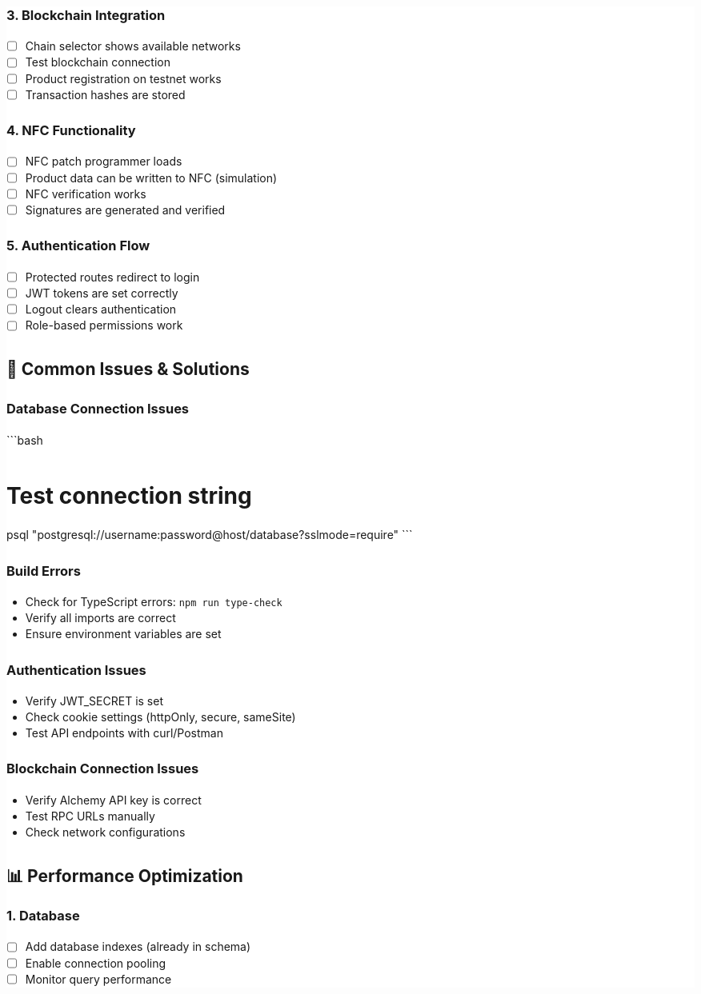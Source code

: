 ### 3. Blockchain Integration
- [ ] Chain selector shows available networks
- [ ] Test blockchain connection
- [ ] Product registration on testnet works
- [ ] Transaction hashes are stored

### 4. NFC Functionality
- [ ] NFC patch programmer loads
- [ ] Product data can be written to NFC (simulation)
- [ ] NFC verification works
- [ ] Signatures are generated and verified

### 5. Authentication Flow
- [ ] Protected routes redirect to login
- [ ] JWT tokens are set correctly
- [ ] Logout clears authentication
- [ ] Role-based permissions work

## 🐛 Common Issues & Solutions

### Database Connection Issues
\`\`\`bash
# Test connection string
psql "postgresql://username:password@host/database?sslmode=require"
\`\`\`

### Build Errors
- Check for TypeScript errors: `npm run type-check`
- Verify all imports are correct
- Ensure environment variables are set

### Authentication Issues
- Verify JWT_SECRET is set
- Check cookie settings (httpOnly, secure, sameSite)
- Test API endpoints with curl/Postman

### Blockchain Connection Issues
- Verify Alchemy API key is correct
- Test RPC URLs manually
- Check network configurations

## 📊 Performance Optimization

### 1. Database
- [ ] Add database indexes (already in schema)
- [ ] Enable connection pooling
- [ ] Monitor query performance
